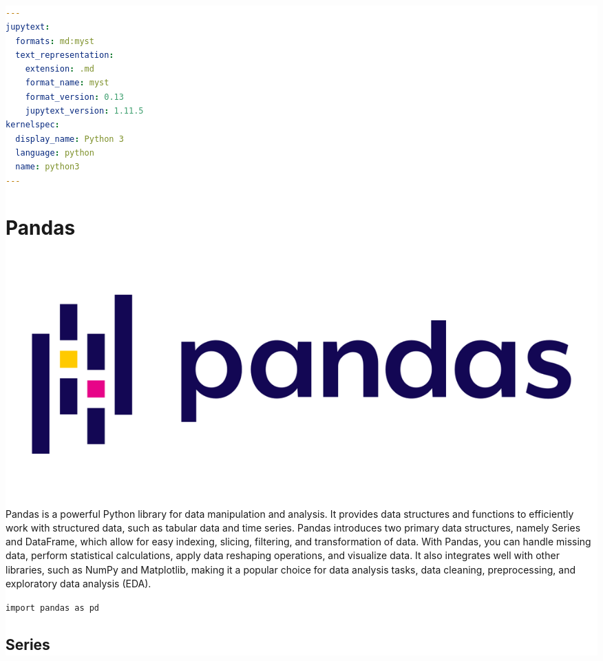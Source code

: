 ```yaml
---
jupytext:
  formats: md:myst
  text_representation:
    extension: .md
    format_name: myst
    format_version: 0.13
    jupytext_version: 1.11.5
kernelspec:
  display_name: Python 3
  language: python
  name: python3
---
```


# Pandas

![](images/pandas.png)

Pandas is a powerful Python library for data manipulation and analysis. It provides data structures and functions to efficiently work with structured data, such as tabular data and time series. Pandas introduces two primary data structures, namely Series and DataFrame, which allow for easy indexing, slicing, filtering, and transformation of data. With Pandas, you can handle missing data, perform statistical calculations, apply data reshaping operations, and visualize data. It also integrates well with other libraries, such as NumPy and Matplotlib, making it a popular choice for data analysis tasks, data cleaning, preprocessing, and exploratory data analysis (EDA).

```{code-cell}
import pandas as pd
```

## Series
